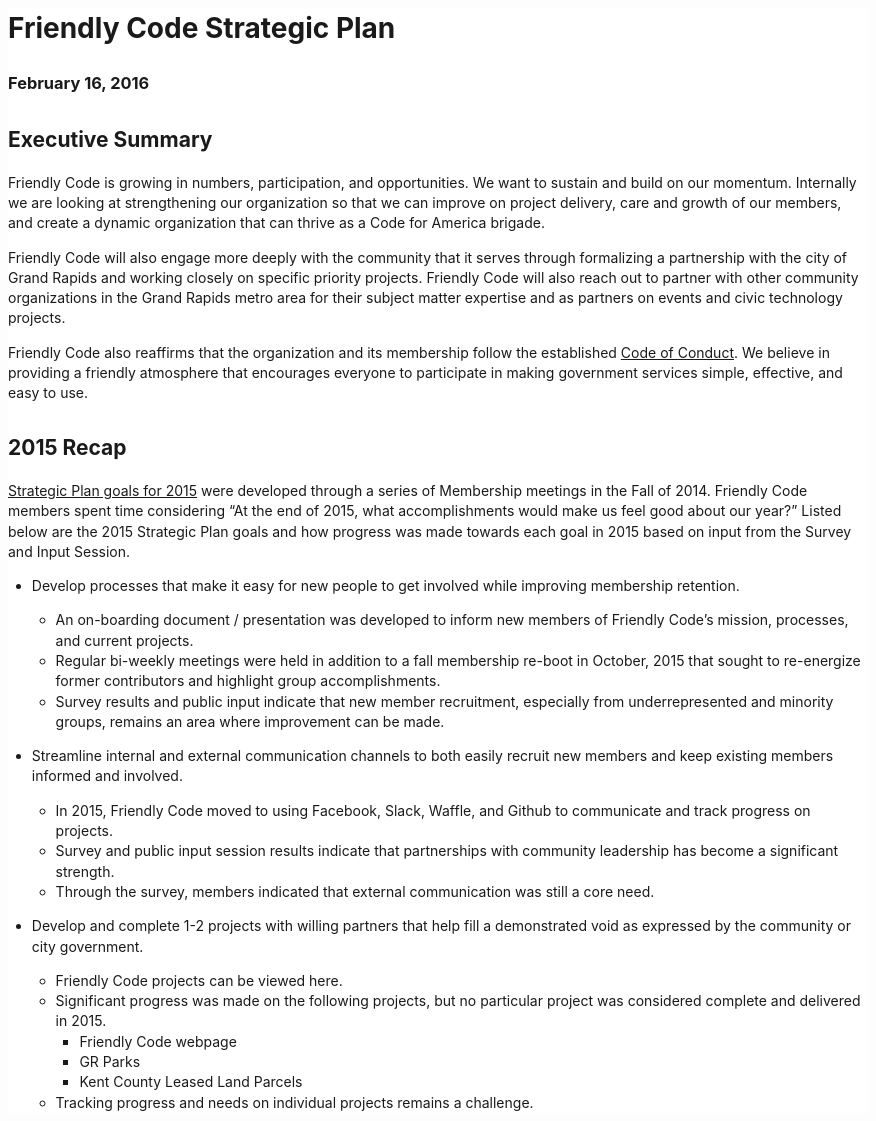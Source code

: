 # Friendly Code Strategic Plan

### February 16, 2016


## Executive Summary 
Friendly Code is growing in numbers, participation, and opportunities. We want to sustain and build on our momentum. Internally we are looking at strengthening our organization so that we can improve on project delivery, care and growth of our members, and create a dynamic organization that can thrive as a Code for America brigade.

Friendly Code will also engage more deeply with the community that it serves through formalizing a partnership with the city of Grand Rapids and working closely on specific priority projects. Friendly Code will also reach out to partner with other community organizations in the Grand Rapids metro area for their subject matter expertise and as partners on events and civic technology projects. 

Friendly Code also reaffirms that the organization and its membership follow the established [Code of Conduct](https://github.com/codeforamerica/codeofconduct). We believe in providing a friendly atmosphere that encourages everyone to participate in making government services simple, effective, and easy to use. 

## 2015 Recap
[Strategic Plan goals for 2015](https://docs.google.com/document/d/1tu2_j-3znUUz5v4ViSMXr2-Ehc7P4pv9Ckjzc95VisE/edit?usp=sharing) were developed through a series of Membership meetings in the Fall of 2014. Friendly Code members spent time considering “At the end of 2015, what accomplishments would make us feel good about our year?” Listed below are the 2015 Strategic Plan goals and how progress was made towards each goal in 2015 based on input from the Survey and Input Session.

- Develop processes that make it easy for new people to get involved while improving membership retention. 
	- An on-boarding document / presentation was developed to inform new members of Friendly Code’s mission, processes, and current projects.
	- Regular bi-weekly meetings were held in addition to a fall membership re-boot in October, 2015 that sought to re-energize former contributors and highlight group accomplishments.
	- Survey results and public input indicate that new member recruitment, especially from underrepresented and minority groups, remains an area where improvement can be made.




- Streamline internal and external communication channels to both easily recruit new members and keep existing members informed and involved.
	- In 2015, Friendly Code moved to using Facebook, Slack, Waffle, and Github to communicate and track progress on projects.
	- Survey and public input session results indicate that partnerships with community leadership has become a significant strength.
	- Through the survey, members indicated that external communication was still a core need.


- Develop and complete 1-2 projects with willing partners that help fill a demonstrated void as expressed by the community or city government.
	- Friendly Code projects can be viewed here.
	- Significant progress was made on the following projects, but no particular project was considered complete and delivered in 2015.
		- Friendly Code webpage
		- GR Parks
		- Kent County Leased Land Parcels
	- Tracking progress and needs on individual projects remains a challenge.
